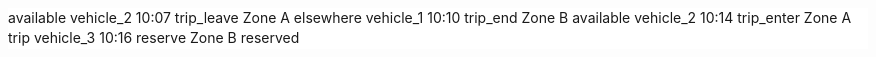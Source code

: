    <td>available
   </td>
  </tr>
  <tr>
   <td>vehicle_2
   </td>
   <td>10:07
   </td>
   <td>trip_leave
   </td>
   <td>Zone A
   </td>
   <td>elsewhere
   </td>
  </tr>
  <tr>
   <td>vehicle_1
   </td>
   <td>10:10
   </td>
   <td>trip_end
   </td>
   <td>Zone B
   </td>
   <td>available
   </td>
  </tr>
  <tr>
   <td>vehicle_2
   </td>
   <td>10:14
   </td>
   <td>trip_enter
   </td>
   <td>Zone A
   </td>
   <td>trip
   </td>
  </tr>
  <tr>
   <td>vehicle_3
   </td>
   <td>10:16
   </td>
   <td>reserve
   </td>
   <td>Zone B
   </td>
   <td>reserved
   </td>
  </tr>
</table>
